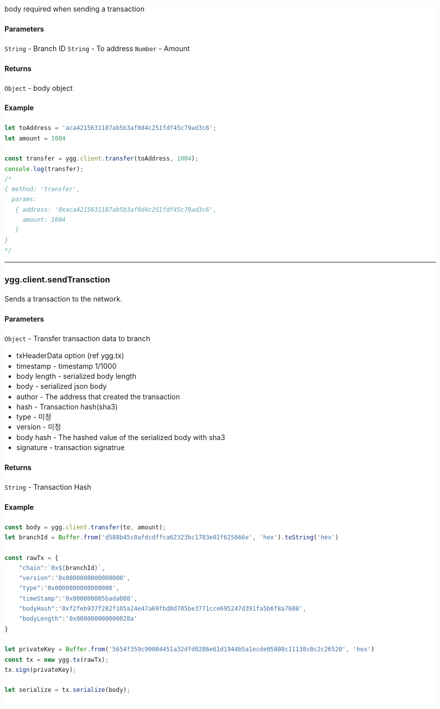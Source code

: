 body required when sending a transaction
#### Parameters
`String` -  Branch ID
`String` -  To address
`Number` -  Amount
#### Returns
`Object` -  body object
#### Example
```js
let toAddress = 'aca4215631187ab5b3af0d4c251fdf45c79ad3c6';
let amount = 1004
 
const transfer = ygg.client.transfer(toAddress, 1004);
console.log(transfer);
/*
{ method: 'transfer',
  params:
   { address: '0xaca4215631187ab5b3af0d4c251fdf45c79ad3c6',
     amount: 1004
   }
}
*/
```
***
### ygg.client.sendTransction
Sends a transaction to the network.
#### Parameters
`Object` - Transfer transaction data to branch
- txHeaderData option (ref ygg.tx)
- timestamp - timestamp 1/1000
- body length - serialized body length
- body - serialized json body
- author - The address that created the transaction
- hash - Transaction hash(sha3)
- type - 미정
- version - 미정
- body hash - The hashed value of the serialized body with sha3
- signature - transaction signatrue
#### Returns
`String` -  Transaction Hash
#### Example
```js
const body = ygg.client.transfer(to, amount);
let branchId = Buffer.from('d588b45c0afdcdffca62323bc1783e02f625666e', 'hex').toString('hex')
 
const rawTx = {
    "chain":`0x${branchId}`,
    "version":'0x0000000000000000',
    "type":'0x0000000000000000',
    "timeStamp":'0x000000005bada008',
    "bodyHash":'0xf2feb937f282f105a24e47a69fbd0d705be3771cce695247d391fa5b6f8a7608',
    "bodyLength":'0x000000000000028a'
}
 
let privateKey = Buffer.from('5654f359c90004451a32dfd0286e61d1944b5a1ecde05808c11138c0c2c26520', 'hex')
const tx = new ygg.tx(rawTx);
tx.sign(privateKey);
 
let serialize = tx.serialize(body);
 
```